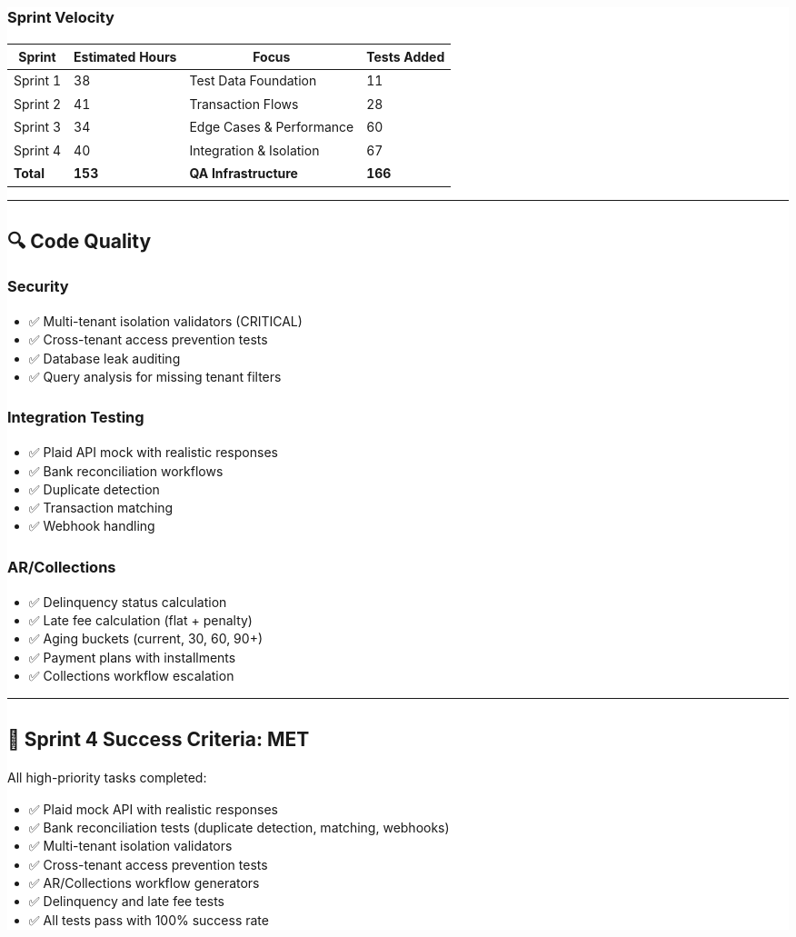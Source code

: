 ### Sprint Velocity

| Sprint | Estimated Hours | Focus | Tests Added |
|--------|----------------|-------|-------------|
| Sprint 1 | 38 | Test Data Foundation | 11 |
| Sprint 2 | 41 | Transaction Flows | 28 |
| Sprint 3 | 34 | Edge Cases & Performance | 60 |
| Sprint 4 | 40 | Integration & Isolation | 67 |
| **Total** | **153** | **QA Infrastructure** | **166** |

---

## 🔍 Code Quality

### Security
- ✅ Multi-tenant isolation validators (CRITICAL)
- ✅ Cross-tenant access prevention tests
- ✅ Database leak auditing
- ✅ Query analysis for missing tenant filters

### Integration Testing
- ✅ Plaid API mock with realistic responses
- ✅ Bank reconciliation workflows
- ✅ Duplicate detection
- ✅ Transaction matching
- ✅ Webhook handling

### AR/Collections
- ✅ Delinquency status calculation
- ✅ Late fee calculation (flat + penalty)
- ✅ Aging buckets (current, 30, 60, 90+)
- ✅ Payment plans with installments
- ✅ Collections workflow escalation

---

## 🎉 Sprint 4 Success Criteria: MET

All high-priority tasks completed:
- ✅ Plaid mock API with realistic responses
- ✅ Bank reconciliation tests (duplicate detection, matching, webhooks)
- ✅ Multi-tenant isolation validators
- ✅ Cross-tenant access prevention tests
- ✅ AR/Collections workflow generators
- ✅ Delinquency and late fee tests
- ✅ All tests pass with 100% success rate
